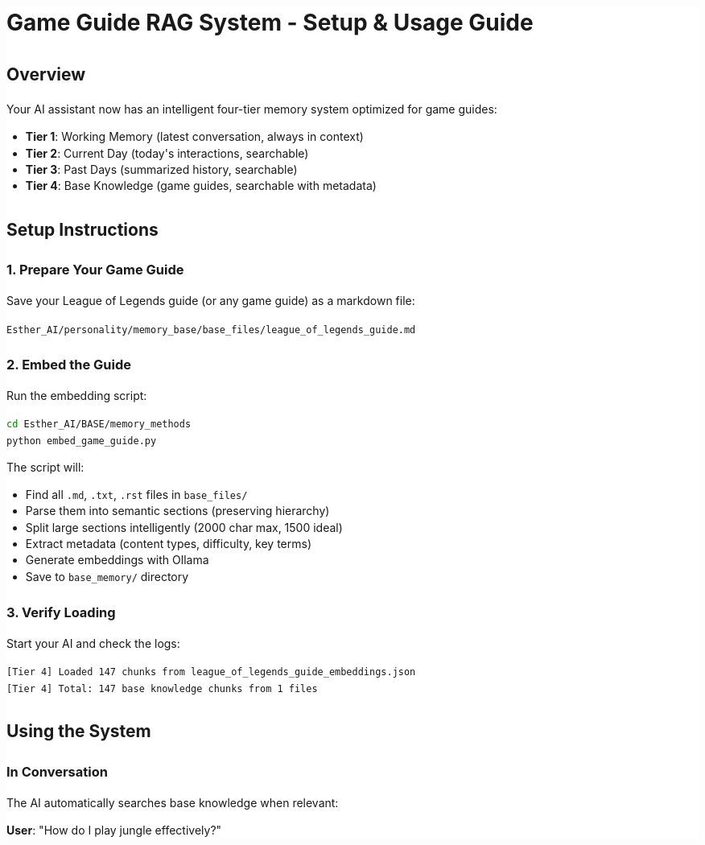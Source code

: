 # Game Guide RAG System - Setup & Usage Guide

## Overview

Your AI assistant now has an intelligent four-tier memory system optimized for game guides:

- **Tier 1**: Working Memory (latest conversation, always in context)
- **Tier 2**: Current Day (today's interactions, searchable)
- **Tier 3**: Past Days (summarized history, searchable)
- **Tier 4**: Base Knowledge (game guides, searchable with metadata)

## Setup Instructions

### 1. Prepare Your Game Guide

Save your League of Legends guide (or any game guide) as a markdown file:
```
Esther_AI/personality/memory_base/base_files/league_of_legends_guide.md
```

### 2. Embed the Guide

Run the embedding script:
```bash
cd Esther_AI/BASE/memory_methods
python embed_game_guide.py
```

The script will:
- Find all `.md`, `.txt`, `.rst` files in `base_files/`
- Parse them into semantic sections (preserving hierarchy)
- Split large sections intelligently (2000 char max, 1500 ideal)
- Extract metadata (content types, difficulty, key terms)
- Generate embeddings with Ollama
- Save to `base_memory/` directory

### 3. Verify Loading

Start your AI and check the logs:
```
[Tier 4] Loaded 147 chunks from league_of_legends_guide_embeddings.json
[Tier 4] Total: 147 base knowledge chunks from 1 files
```

## Using the System

### In Conversation

The AI automatically searches base knowledge when relevant:

**User**: "How do I play jungle effectively?"
